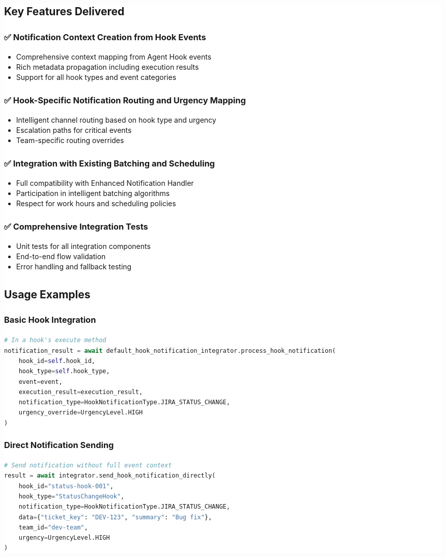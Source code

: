 ## Key Features Delivered

### ✅ Notification Context Creation from Hook Events
- Comprehensive context mapping from Agent Hook events
- Rich metadata propagation including execution results
- Support for all hook types and event categories

### ✅ Hook-Specific Notification Routing and Urgency Mapping
- Intelligent channel routing based on hook type and urgency
- Escalation paths for critical events
- Team-specific routing overrides

### ✅ Integration with Existing Batching and Scheduling
- Full compatibility with Enhanced Notification Handler
- Participation in intelligent batching algorithms
- Respect for work hours and scheduling policies

### ✅ Comprehensive Integration Tests
- Unit tests for all integration components
- End-to-end flow validation
- Error handling and fallback testing

## Usage Examples

### Basic Hook Integration
```python
# In a hook's execute method
notification_result = await default_hook_notification_integrator.process_hook_notification(
    hook_id=self.hook_id,
    hook_type=self.hook_type,
    event=event,
    execution_result=execution_result,
    notification_type=HookNotificationType.JIRA_STATUS_CHANGE,
    urgency_override=UrgencyLevel.HIGH
)
```

### Direct Notification Sending
```python
# Send notification without full event context
result = await integrator.send_hook_notification_directly(
    hook_id="status-hook-001",
    hook_type="StatusChangeHook",
    notification_type=HookNotificationType.JIRA_STATUS_CHANGE,
    data={"ticket_key": "DEV-123", "summary": "Bug fix"},
    team_id="dev-team",
    urgency=UrgencyLevel.HIGH
)
```
